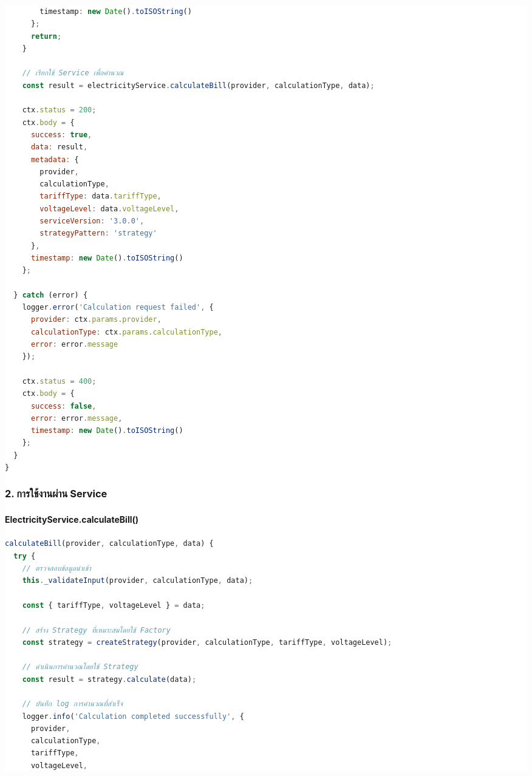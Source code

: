 ```javascript
        timestamp: new Date().toISOString()
      };
      return;
    }

    // เรียกใช้ Service เพื่อคำนวณ
    const result = electricityService.calculateBill(provider, calculationType, data);

    ctx.status = 200;
    ctx.body = {
      success: true,
      data: result,
      metadata: {
        provider,
        calculationType,
        tariffType: data.tariffType,
        voltageLevel: data.voltageLevel,
        serviceVersion: '3.0.0',
        strategyPattern: 'strategy'
      },
      timestamp: new Date().toISOString()
    };

  } catch (error) {
    logger.error('Calculation request failed', {
      provider: ctx.params.provider,
      calculationType: ctx.params.calculationType,
      error: error.message
    });

    ctx.status = 400;
    ctx.body = {
      success: false,
      error: error.message,
      timestamp: new Date().toISOString()
    };
  }
}
```

### 2. การใช้งานผ่าน Service

#### ElectricityService.calculateBill()
```javascript
calculateBill(provider, calculationType, data) {
  try {
    // ตรวจสอบข้อมูลนำเข้า
    this._validateInput(provider, calculationType, data);

    const { tariffType, voltageLevel } = data;

    // สร้าง Strategy ที่เหมาะสมโดยใช้ Factory
    const strategy = createStrategy(provider, calculationType, tariffType, voltageLevel);

    // ดำเนินการคำนวณโดยใช้ Strategy
    const result = strategy.calculate(data);

    // บันทึก log การคำนวณที่สำเร็จ
    logger.info('Calculation completed successfully', {
      provider,
      calculationType,
      tariffType,
      voltageLevel,
```